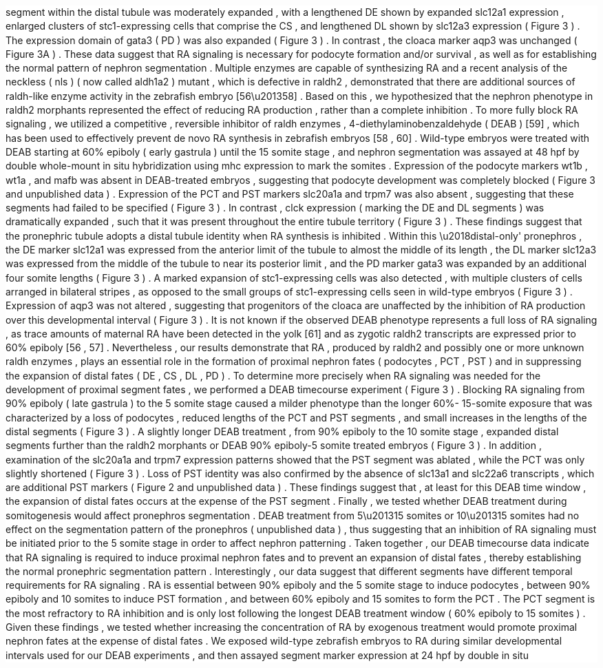 segment within the distal tubule was moderately expanded , with a lengthened DE shown by expanded slc12a1 expression , enlarged clusters of stc1-expressing cells that comprise the CS , and lengthened DL shown by slc12a3 expression ( Figure 3 ) . The expression domain of gata3 ( PD ) was also expanded ( Figure 3 ) . In contrast , the cloaca marker aqp3 was unchanged ( Figure 3A ) . These data suggest that RA signaling is necessary for podocyte formation and/or survival , as well as for establishing the normal pattern of nephron segmentation . Multiple enzymes are capable of synthesizing RA and a recent analysis of the neckless ( nls ) ( now called aldh1a2 ) mutant , which is defective in raldh2 , demonstrated that there are additional sources of raldh-like enzyme activity in the zebrafish embryo [56\u201358] . Based on this , we hypothesized that the nephron phenotype in raldh2 morphants represented the effect of reducing RA production , rather than a complete inhibition . To more fully block RA signaling , we utilized a competitive , reversible inhibitor of raldh enzymes , 4-diethylaminobenzaldehyde ( DEAB ) [59] , which has been used to effectively prevent de novo RA synthesis in zebrafish embryos [58 , 60] . Wild-type embryos were treated with DEAB starting at 60% epiboly ( early gastrula ) until the 15 somite stage , and nephron segmentation was assayed at 48 hpf by double whole-mount in situ hybridization using mhc expression to mark the somites . Expression of the podocyte markers wt1b , wt1a , and mafb was absent in DEAB-treated embryos , suggesting that podocyte development was completely blocked ( Figure 3 and unpublished data ) . Expression of the PCT and PST markers slc20a1a and trpm7 was also absent , suggesting that these segments had failed to be specified ( Figure 3 ) . In contrast , clck expression ( marking the DE and DL segments ) was dramatically expanded , such that it was present throughout the entire tubule territory ( Figure 3 ) . These findings suggest that the pronephric tubule adopts a distal tubule identity when RA synthesis is inhibited . Within this \u2018distal-only' pronephros , the DE marker slc12a1 was expressed from the anterior limit of the tubule to almost the middle of its length , the DL marker slc12a3 was expressed from the middle of the tubule to near its posterior limit , and the PD marker gata3 was expanded by an additional four somite lengths ( Figure 3 ) . A marked expansion of stc1-expressing cells was also detected , with multiple clusters of cells arranged in bilateral stripes , as opposed to the small groups of stc1-expressing cells seen in wild-type embryos ( Figure 3 ) . Expression of aqp3 was not altered , suggesting that progenitors of the cloaca are unaffected by the inhibition of RA production over this developmental interval ( Figure 3 ) . It is not known if the observed DEAB phenotype represents a full loss of RA signaling , as trace amounts of maternal RA have been detected in the yolk [61] and as zygotic raldh2 transcripts are expressed prior to 60% epiboly [56 , 57] . Nevertheless , our results demonstrate that RA , produced by raldh2 and possibly one or more unknown raldh enzymes , plays an essential role in the formation of proximal nephron fates ( podocytes , PCT , PST ) and in suppressing the expansion of distal fates ( DE , CS , DL , PD ) . To determine more precisely when RA signaling was needed for the development of proximal segment fates , we performed a DEAB timecourse experiment ( Figure 3 ) . Blocking RA signaling from 90% epiboly ( late gastrula ) to the 5 somite stage caused a milder phenotype than the longer 60%- 15-somite exposure that was characterized by a loss of podocytes , reduced lengths of the PCT and PST segments , and small increases in the lengths of the distal segments ( Figure 3 ) . A slightly longer DEAB treatment , from 90% epiboly to the 10 somite stage , expanded distal segments further than the raldh2 morphants or DEAB 90% epiboly-5 somite treated embryos ( Figure 3 ) . In addition , examination of the slc20a1a and trpm7 expression patterns showed that the PST segment was ablated , while the PCT was only slightly shortened ( Figure 3 ) . Loss of PST identity was also confirmed by the absence of slc13a1 and slc22a6 transcripts , which are additional PST markers ( Figure 2 and unpublished data ) . These findings suggest that , at least for this DEAB time window , the expansion of distal fates occurs at the expense of the PST segment . Finally , we tested whether DEAB treatment during somitogenesis would affect pronephros segmentation . DEAB treatment from 5\u201315 somites or 10\u201315 somites had no effect on the segmentation pattern of the pronephros ( unpublished data ) , thus suggesting that an inhibition of RA signaling must be initiated prior to the 5 somite stage in order to affect nephron patterning . Taken together , our DEAB timecourse data indicate that RA signaling is required to induce proximal nephron fates and to prevent an expansion of distal fates , thereby establishing the normal pronephric segmentation pattern . Interestingly , our data suggest that different segments have different temporal requirements for RA signaling . RA is essential between 90% epiboly and the 5 somite stage to induce podocytes , between 90% epiboly and 10 somites to induce PST formation , and between 60% epiboly and 15 somites to form the PCT . The PCT segment is the most refractory to RA inhibition and is only lost following the longest DEAB treatment window ( 60% epiboly to 15 somites ) . Given these findings , we tested whether increasing the concentration of RA by exogenous treatment would promote proximal nephron fates at the expense of distal fates . We exposed wild-type zebrafish embryos to RA during similar developmental intervals used for our DEAB experiments , and then assayed segment marker expression at 24 hpf by double in situ